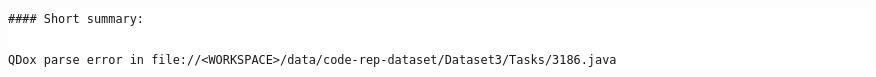 ```
#### Short summary: 

QDox parse error in file://<WORKSPACE>/data/code-rep-dataset/Dataset3/Tasks/3186.java